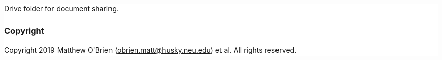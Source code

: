 Drive folder for document sharing.

    
### Copyright

Copyright 2019 Matthew O'Brien (obrien.matt@husky.neu.edu) et al. All rights reserved.
